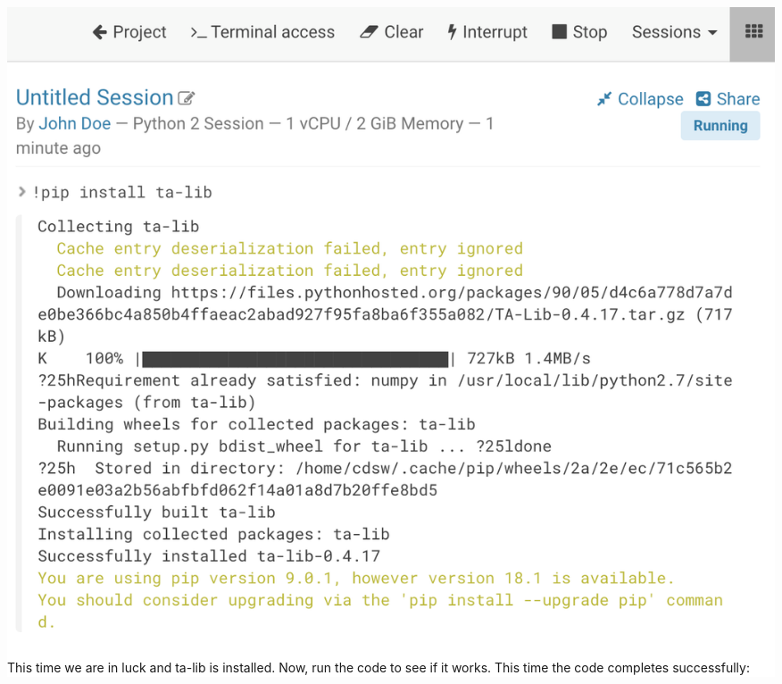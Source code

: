 ![](media/image70.png)

This time we are in luck and ta-lib is installed. Now, run the code to
see if it works. This time the code completes successfully:
